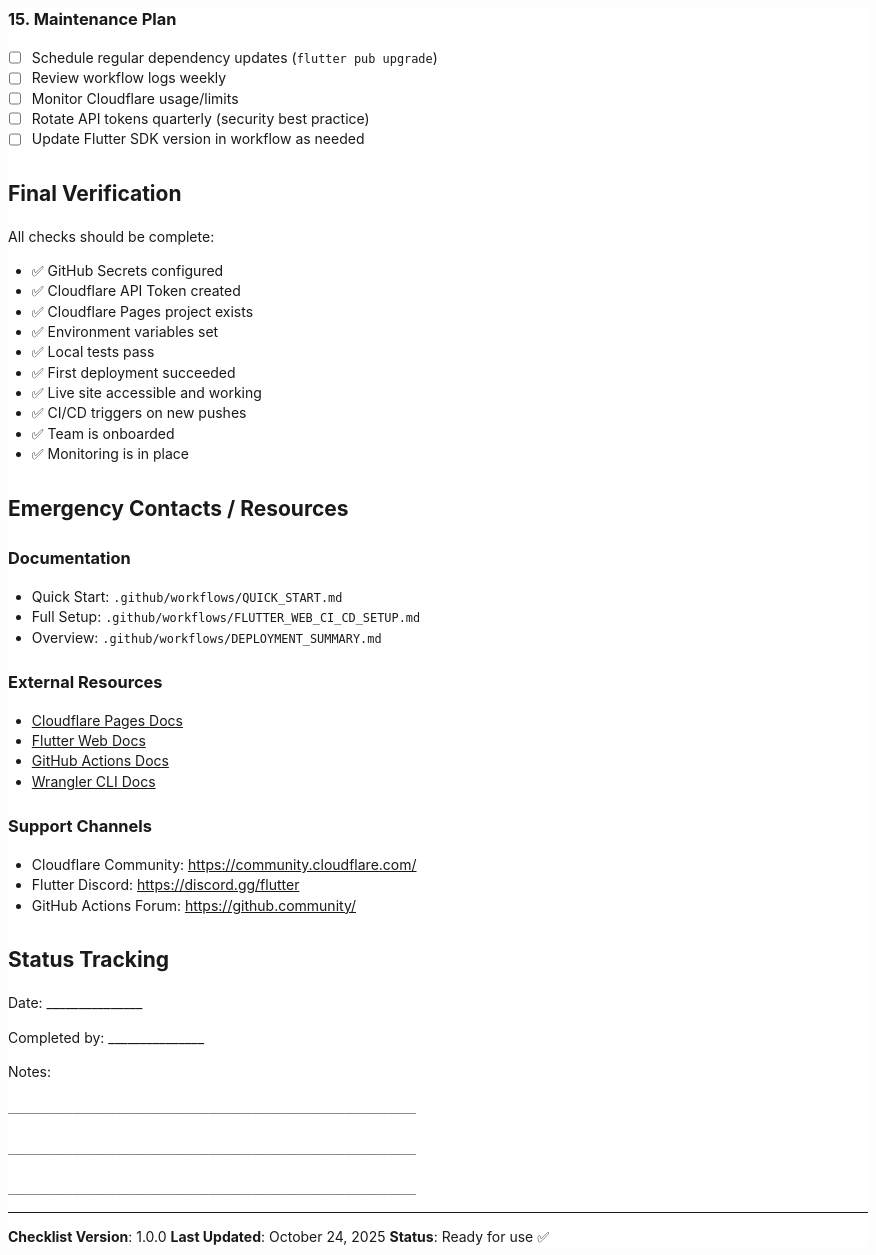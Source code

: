### 15. Maintenance Plan

- [ ] Schedule regular dependency updates (`flutter pub upgrade`)
- [ ] Review workflow logs weekly
- [ ] Monitor Cloudflare usage/limits
- [ ] Rotate API tokens quarterly (security best practice)
- [ ] Update Flutter SDK version in workflow as needed

## Final Verification

All checks should be complete:

- ✅ GitHub Secrets configured
- ✅ Cloudflare API Token created
- ✅ Cloudflare Pages project exists
- ✅ Environment variables set
- ✅ Local tests pass
- ✅ First deployment succeeded
- ✅ Live site accessible and working
- ✅ CI/CD triggers on new pushes
- ✅ Team is onboarded
- ✅ Monitoring is in place

## Emergency Contacts / Resources

### Documentation
- Quick Start: `.github/workflows/QUICK_START.md`
- Full Setup: `.github/workflows/FLUTTER_WEB_CI_CD_SETUP.md`
- Overview: `.github/workflows/DEPLOYMENT_SUMMARY.md`

### External Resources
- [Cloudflare Pages Docs](https://developers.cloudflare.com/pages/)
- [Flutter Web Docs](https://docs.flutter.dev/platform-integration/web)
- [GitHub Actions Docs](https://docs.github.com/en/actions)
- [Wrangler CLI Docs](https://developers.cloudflare.com/workers/wrangler/)

### Support Channels
- Cloudflare Community: https://community.cloudflare.com/
- Flutter Discord: https://discord.gg/flutter
- GitHub Actions Forum: https://github.community/

## Status Tracking

Date: _______________

Completed by: _______________

Notes:
```
_________________________________________________________

_________________________________________________________

_________________________________________________________
```

---

**Checklist Version**: 1.0.0
**Last Updated**: October 24, 2025
**Status**: Ready for use ✅
